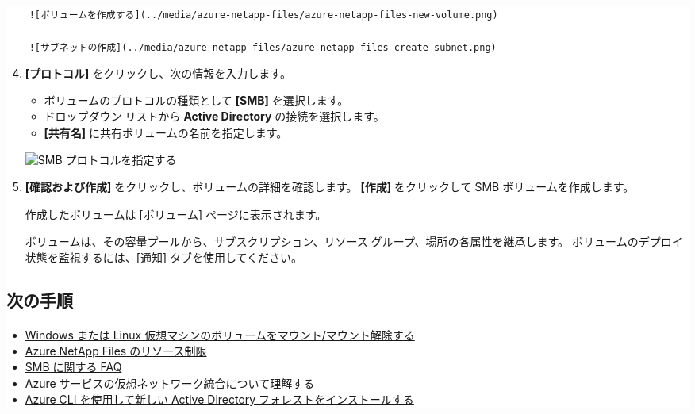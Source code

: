        ![ボリュームを作成する](../media/azure-netapp-files/azure-netapp-files-new-volume.png)
    
        ![サブネットの作成](../media/azure-netapp-files/azure-netapp-files-create-subnet.png)

4. **[プロトコル]** をクリックし、次の情報を入力します。  
    * ボリュームのプロトコルの種類として **[SMB]** を選択します。 
    * ドロップダウン リストから **Active Directory** の接続を選択します。
    * **[共有名]** に共有ボリュームの名前を指定します。

    ![SMB プロトコルを指定する](../media/azure-netapp-files/azure-netapp-files-protocol-smb.png)

5. **[確認および作成]** をクリックし、ボリュームの詳細を確認します。  **[作成]** をクリックして SMB ボリュームを作成します。

    作成したボリュームは [ボリューム] ページに表示されます。 
 
    ボリュームは、その容量プールから、サブスクリプション、リソース グループ、場所の各属性を継承します。 ボリュームのデプロイ状態を監視するには、[通知] タブを使用してください。

## <a name="next-steps"></a>次の手順  

* [Windows または Linux 仮想マシンのボリュームをマウント/マウント解除する](azure-netapp-files-mount-unmount-volumes-for-virtual-machines.md)
* [Azure NetApp Files のリソース制限](azure-netapp-files-resource-limits.md)
* [SMB に関する FAQ](https://docs.microsoft.com/azure/azure-netapp-files/azure-netapp-files-faqs#smb-faqs)
* [Azure サービスの仮想ネットワーク統合について理解する](https://docs.microsoft.com/azure/virtual-network/virtual-network-for-azure-services)
* [Azure CLI を使用して新しい Active Directory フォレストをインストールする](https://docs.microsoft.com/windows-server/identity/ad-ds/deploy/virtual-dc/adds-on-azure-vm)
